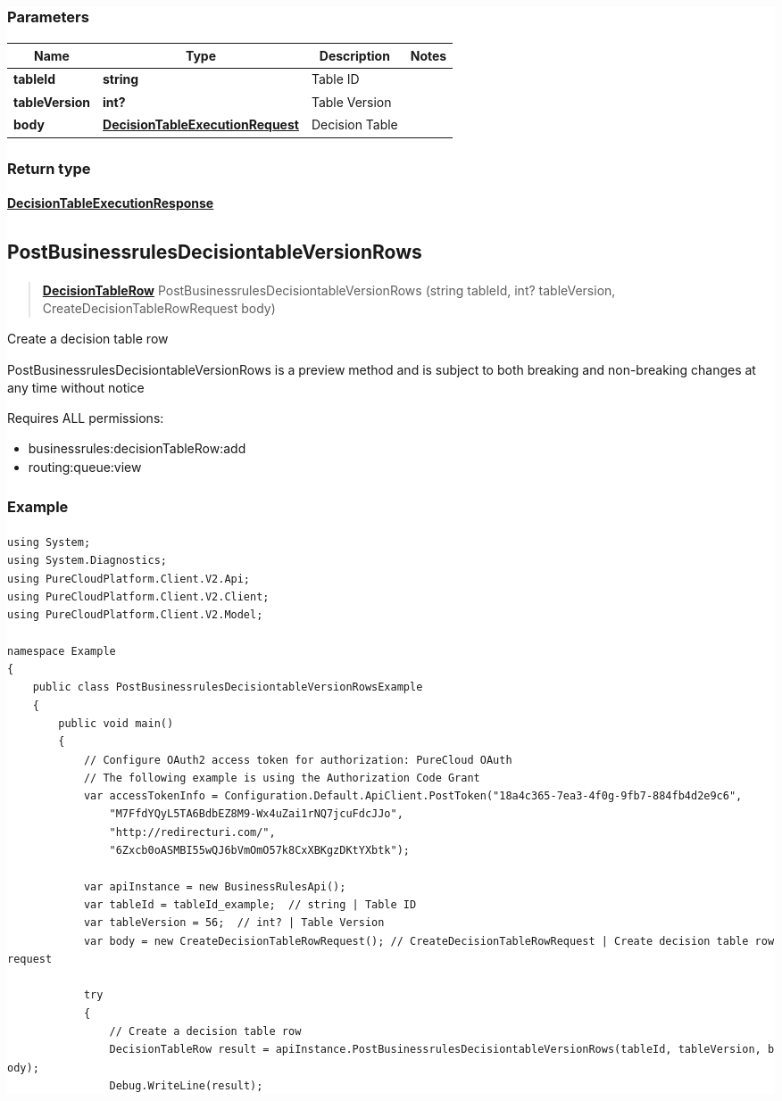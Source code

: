 ### Parameters


|Name | Type | Description  | Notes |
|------------- | ------------- | ------------- | -------------|
| **tableId** | **string**| Table ID |  |
| **tableVersion** | **int?**| Table Version |  |
| **body** | [**DecisionTableExecutionRequest**](DecisionTableExecutionRequest)| Decision Table |  |

### Return type

[**DecisionTableExecutionResponse**](DecisionTableExecutionResponse)


## PostBusinessrulesDecisiontableVersionRows

> [**DecisionTableRow**](DecisionTableRow) PostBusinessrulesDecisiontableVersionRows (string tableId, int? tableVersion, CreateDecisionTableRowRequest body)


Create a decision table row

PostBusinessrulesDecisiontableVersionRows is a preview method and is subject to both breaking and non-breaking changes at any time without notice

Requires ALL permissions: 

* businessrules:decisionTableRow:add
* routing:queue:view

### Example
```{"language":"csharp"}
using System;
using System.Diagnostics;
using PureCloudPlatform.Client.V2.Api;
using PureCloudPlatform.Client.V2.Client;
using PureCloudPlatform.Client.V2.Model;

namespace Example
{
    public class PostBusinessrulesDecisiontableVersionRowsExample
    {
        public void main()
        { 
            // Configure OAuth2 access token for authorization: PureCloud OAuth
            // The following example is using the Authorization Code Grant
            var accessTokenInfo = Configuration.Default.ApiClient.PostToken("18a4c365-7ea3-4f0g-9fb7-884fb4d2e9c6",
                "M7FfdYQyL5TA6BdbEZ8M9-Wx4uZai1rNQ7jcuFdcJJo",
                "http://redirecturi.com/",
                "6Zxcb0oASMBI55wQJ6bVmOmO57k8CxXBKgzDKtYXbtk");

            var apiInstance = new BusinessRulesApi();
            var tableId = tableId_example;  // string | Table ID
            var tableVersion = 56;  // int? | Table Version
            var body = new CreateDecisionTableRowRequest(); // CreateDecisionTableRowRequest | Create decision table row request

            try
            { 
                // Create a decision table row
                DecisionTableRow result = apiInstance.PostBusinessrulesDecisiontableVersionRows(tableId, tableVersion, body);
                Debug.WriteLine(result);
```